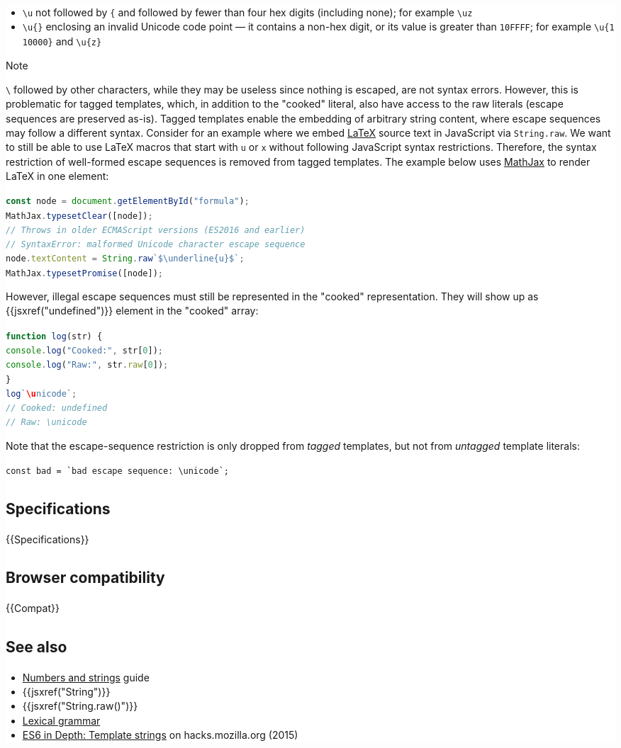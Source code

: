 - `\u` not followed by `{` and followed by fewer than four hex digits (including none); for example `\uz`
- `\u{}` enclosing an invalid Unicode code point — it contains a non-hex digit, or its value is greater than `10FFFF`; for example `\u{110000}` and `\u{z}`
> [!NOTE]
> `\` followed by other characters, while they may be useless since nothing is escaped, are not syntax errors.
However, this is problematic for tagged templates, which, in addition to the "cooked" literal, also have access to the raw literals (escape sequences are preserved as-is).
Tagged templates enable the embedding of arbitrary string content, where escape sequences may follow a different syntax. Consider for an example where we embed [LaTeX](https://en.wikipedia.org/wiki/LaTeX) source text in JavaScript via `String.raw`. We want to still be able to use LaTeX macros that start with `u` or `x` without following JavaScript syntax restrictions. Therefore, the syntax restriction of well-formed escape sequences is removed from tagged templates. The example below uses [MathJax](https://www.mathjax.org/) to render LaTeX in one element:
```js
const node = document.getElementById("formula");
MathJax.typesetClear([node]);
// Throws in older ECMAScript versions (ES2016 and earlier)
// SyntaxError: malformed Unicode character escape sequence
node.textContent = String.raw`$\underline{u}$`;
MathJax.typesetPromise([node]);
```
However, illegal escape sequences must still be represented in the "cooked" representation. They will show up as {{jsxref("undefined")}} element in the "cooked" array:
```js
function log(str) {
console.log("Cooked:", str[0]);
console.log("Raw:", str.raw[0]);
}
log`\unicode`;
// Cooked: undefined
// Raw: \unicode
```
Note that the escape-sequence restriction is only dropped from _tagged_ templates, but not from _untagged_ template literals:
```js-nolint example-bad
const bad = `bad escape sequence: \unicode`;
```
## Specifications
{{Specifications}}
## Browser compatibility
{{Compat}}
## See also
- [Numbers and strings](/en-US/docs/Web/JavaScript/Guide/Numbers_and_strings) guide
- {{jsxref("String")}}
- {{jsxref("String.raw()")}}
- [Lexical grammar](/en-US/docs/Web/JavaScript/Reference/Lexical_grammar)
- [ES6 in Depth: Template strings](https://hacks.mozilla.org/2015/05/es6-in-depth-template-strings-2/) on hacks.mozilla.org (2015)